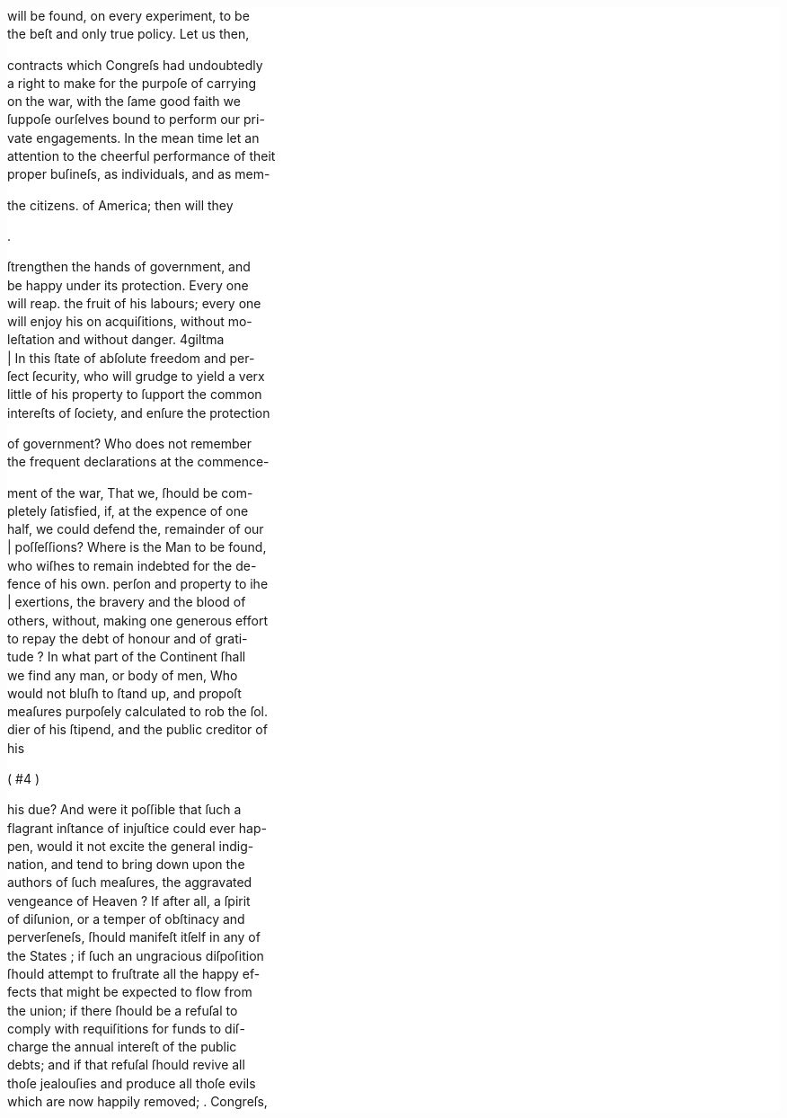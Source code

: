   
will be found, on every experiment, to be  
the beſt and only true policy. Let us then,  
  
  
contracts which Congreſs had undoubtedly  
a right to make for the purpoſe of carrying  
on the war, with the ſame good faith we  
ſuppoſe ourſelves bound to perform our pri-  
vate engagements. In the mean time let an  
attention to the cheerful performance of theit  
proper buſineſs, as individuals, and as mem-  
  
  
the citizens. of America; then will they  
  
  
.  
  
ſtrengthen the hands of government, and  
be happy under its protection. Every one  
will reap. the fruit of his labours; every one  
will enjoy his on acquiſitions, without mo-  
leſtation and without danger. 4giltma  
| In this ſtate of abſolute freedom and per-  
ſect ſecurity, who will grudge to yield a verx  
little of his property to ſupport the common  
intereſts of ſociety, and enſure the protection  
  
of government? Who does not remember  
the frequent declarations at the commence-  
  
ment of the war, That we, ſhould be com-  
pletely ſatisfied, if, at the expence of one  
half, we could defend the, remainder of our  
| poſſeſſions? Where is the Man to be found,  
who wiſhes to remain indebted for the de-  
fence of his own. perſon and property to ihe  
| exertions, the bravery and the blood of  
others, without, making one generous effort  
to repay the debt of honour and of grati-  
tude ? In what part of the Continent ſhall  
we find any man, or body of men, Who  
would not bluſh to ſtand up, and propoſt  
meaſures purpoſely calculated to rob the ſol.  
dier of his ſtipend, and the public creditor of  
his  
  
( #4 )  
  
his due? And were it poſſible that ſuch a  
flagrant inſtance of injuſtice could ever hap-  
pen, would it not excite the general indig-  
nation, and tend to bring down upon the  
authors of ſuch meaſures, the aggravated  
vengeance of Heaven ? If after all, a ſpirit  
of diſunion, or a temper of obſtinacy and  
perverſeneſs, ſhould manifeſt itſelf in any of  
the States ; if ſuch an ungracious diſpoſition  
ſhould attempt to fruſtrate all the happy ef-  
fects that might be expected to flow from  
the union; if there ſhould be a refuſal to  
comply with requiſitions for funds to diſ-  
charge the annual intereſt of the public  
debts; and if that refuſal ſhould revive all  
thoſe jealouſies and produce all thoſe evils  
which are now happily removed; . Congreſs,  